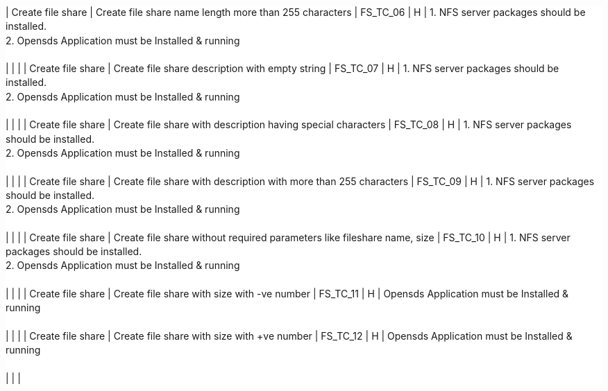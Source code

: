 | Create file share                            | Create file share name length more than 255 characters                                                                                                                                                                                                                                                                                                                                                                                                                                                                                                                                                                         | FS_TC_06   | H                    | 1. NFS server packages should be installed.<br/>2. Opensds Application must be Installed & running <br/><br/> |                |                 |
| Create file share                            | Create file share description with empty string                                                                                                                                                                                                                                                                                                                                                                                                                                                                                                                                                                                | FS_TC_07   | H                    | 1. NFS server packages should be installed.<br/>2. Opensds Application must be Installed & running <br/><br/> |                |                 |
| Create file share                            | Create file share with description having special characters                                                                                                                                                                                                                                                                                                                                                                                                                                                                                                                                                                   | FS_TC_08   | H                    | 1. NFS server packages should be installed.<br/>2. Opensds Application must be Installed & running <br/><br/> |                |                 |
| Create file share                            | Create file share with description with more than 255 characters                                                                                                                                                                                                                                                                                                                                                                                                                                                                                                                                                               | FS_TC_09   | H                    | 1. NFS server packages should be installed.<br/>2. Opensds Application must be Installed & running <br/><br/> |                |                 |
| Create file share                            | Create file share without required parameters like fileshare name, size                                                                                                                                                                                                                                                                                                                                                                                                                                                                                                                                                        | FS_TC_10   | H                    | 1. NFS server packages should be installed.<br/>2. Opensds Application must be Installed & running <br/><br/> |                |                 |
| Create file share                            | Create file share with size with -ve number                                                                                                                                                                                                                                                                                                                                                                                                                                                                                                                                                                                    | FS_TC_11   | H                    |  Opensds Application must be Installed & running <br/><br/>                                                   |                |                 |
| Create file share                            | Create file share with size with +ve number                                                                                                                                                                                                                                                                                                                                                                                                                                                                                                                                                                                    | FS_TC_12   | H                    |  Opensds Application must be Installed & running <br/><br/>                                                   |                |                 |